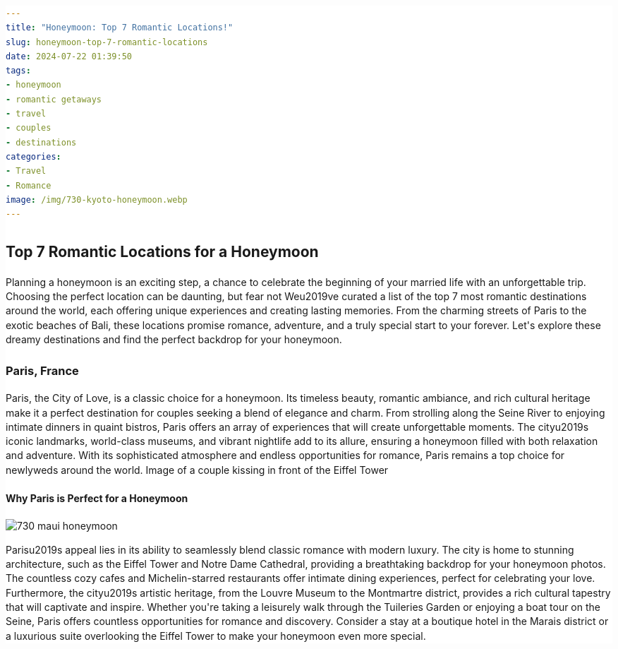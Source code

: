 ```yaml
---
title: "Honeymoon: Top 7 Romantic Locations!"
slug: honeymoon-top-7-romantic-locations
date: 2024-07-22 01:39:50
tags:
- honeymoon
- romantic getaways
- travel
- couples
- destinations
categories:
- Travel
- Romance
image: /img/730-kyoto-honeymoon.webp 
---
```

## Top 7 Romantic Locations for a Honeymoon

Planning a honeymoon is an exciting step, a chance to celebrate the beginning of your married life with an unforgettable trip. Choosing the perfect location can be daunting, but fear not Weu2019ve curated a list of the top 7 most romantic destinations around the world, each offering unique experiences and creating lasting memories. From the charming streets of Paris to the exotic beaches of Bali, these locations promise romance, adventure, and a truly special start to your forever. Let's explore these dreamy destinations and find the perfect backdrop for your honeymoon.

### Paris, France

Paris, the City of Love, is a classic choice for a honeymoon. Its timeless beauty, romantic ambiance, and rich cultural heritage make it a perfect destination for couples seeking a blend of elegance and charm. From strolling along the Seine River to enjoying intimate dinners in quaint bistros, Paris offers an array of experiences that will create unforgettable moments. The cityu2019s iconic landmarks, world-class museums, and vibrant nightlife add to its allure, ensuring a honeymoon filled with both relaxation and adventure. With its sophisticated atmosphere and endless opportunities for romance, Paris remains a top choice for newlyweds around the world. Image of a couple kissing in front of the Eiffel Tower

#### Why Paris is Perfect for a Honeymoon

![730 maui honeymoon](/img/730-maui-honeymoon.webp)

Parisu2019s appeal lies in its ability to seamlessly blend classic romance with modern luxury. The city is home to stunning architecture, such as the Eiffel Tower and Notre Dame Cathedral, providing a breathtaking backdrop for your honeymoon photos. The countless cozy cafes and Michelin-starred restaurants offer intimate dining experiences, perfect for celebrating your love. Furthermore, the cityu2019s artistic heritage, from the Louvre Museum to the Montmartre district, provides a rich cultural tapestry that will captivate and inspire. Whether you're taking a leisurely walk through the Tuileries Garden or enjoying a boat tour on the Seine, Paris offers countless opportunities for romance and discovery. Consider a stay at a boutique hotel in the Marais district or a luxurious suite overlooking the Eiffel Tower to make your honeymoon even more special. 
